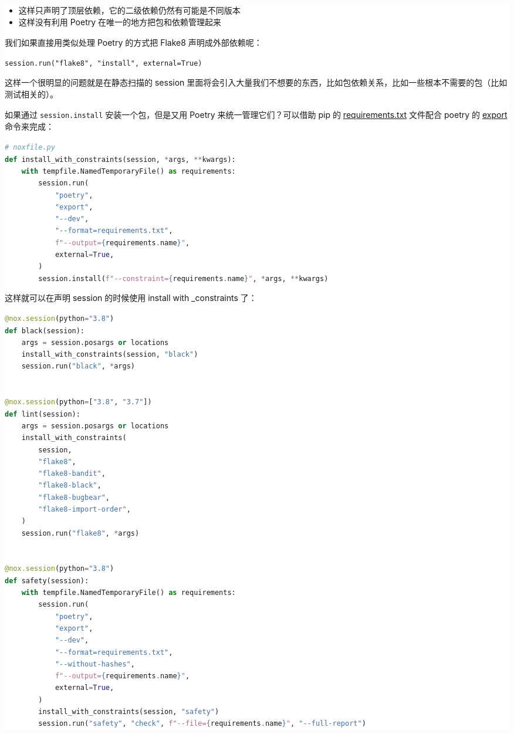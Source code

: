 - 这样只声明了顶层依赖，它的二级依赖仍然有可能是不同版本
- 这样没有利用 Poetry 在唯一的地方把包和依赖管理起来

我们如果直接用类似处理 Poetry 的方式把 Flake8 声明成外部依赖呢：

```
session.run("flake8", "install", external=True)
```

这样一个很明显的问题就是在静态扫描的 session 里面将会引入大量我们不想要的东西，比如包依赖关系，比如一些根本不需要的包（比如测试相关的）。

如果通过 `session.install` 安装一个包，但是又用 Poetry 来统一管理它们？可以借助 pip 的 [requirements.txt](https://pip.pypa.io/en/stable/user_guide/#constraints-files) 文件配合 poetry 的 [export](https://python-poetry.org/docs/cli/#export) 命令来完成：

```python
# noxfile.py
def install_with_constraints(session, *args, **kwargs):
    with tempfile.NamedTemporaryFile() as requirements:
        session.run(
            "poetry",
            "export",
            "--dev",
            "--format=requirements.txt",
            f"--output={requirements.name}",
            external=True,
        )
        session.install(f"--constraint={requirements.name}", *args, **kwargs)
```

这样就可以在声明 session 的时候使用 install with _constraints 了：

```python
@nox.session(python="3.8")
def black(session):
    args = session.posargs or locations
    install_with_constraints(session, "black")
    session.run("black", *args)


@nox.session(python=["3.8", "3.7"])
def lint(session):
    args = session.posargs or locations
    install_with_constraints(
        session,
        "flake8",
        "flake8-bandit",
        "flake8-black",
        "flake8-bugbear",
        "flake8-import-order",
    )
    session.run("flake8", *args)


@nox.session(python="3.8")
def safety(session):
    with tempfile.NamedTemporaryFile() as requirements:
        session.run(
            "poetry",
            "export",
            "--dev",
            "--format=requirements.txt",
            "--without-hashes",
            f"--output={requirements.name}",
            external=True,
        )
        install_with_constraints(session, "safety")
        session.run("safety", "check", f"--file={requirements.name}", "--full-report")
```